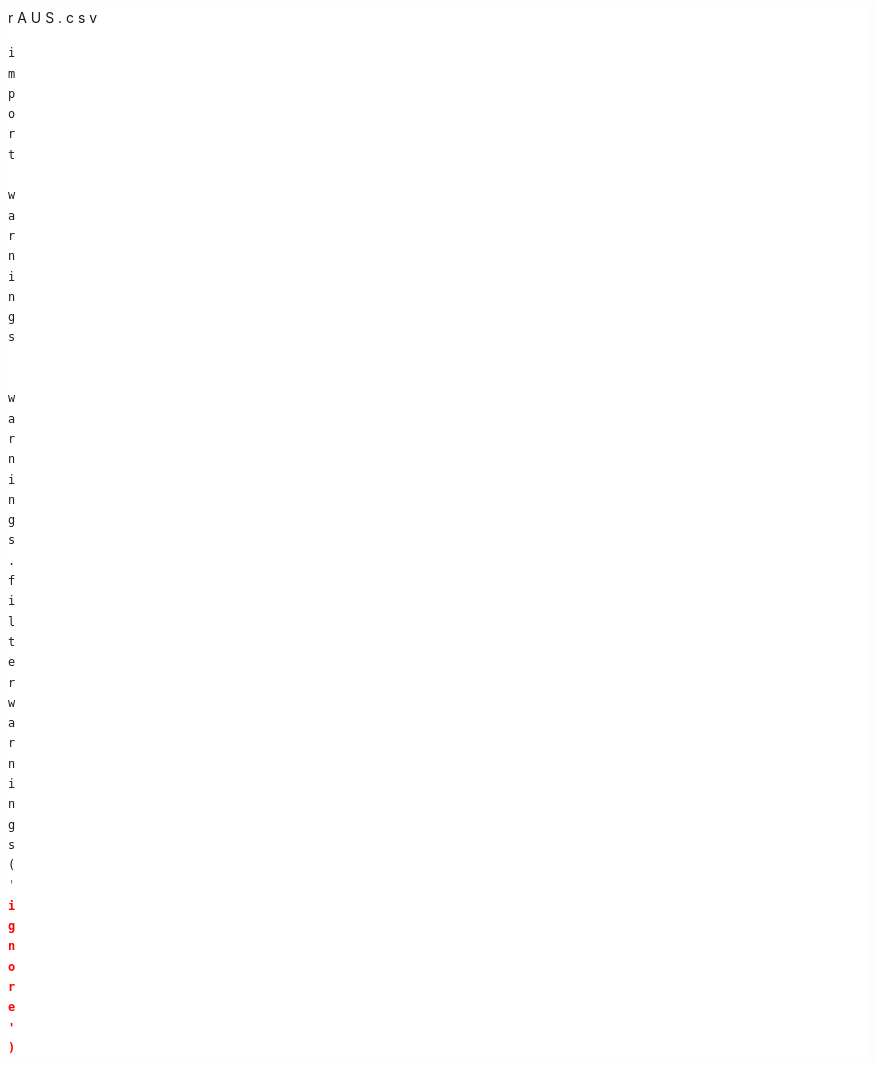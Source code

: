 r
A
U
S
.
c
s
v

</pre>

```python
i
m
p
o
r
t
 
w
a
r
n
i
n
g
s


w
a
r
n
i
n
g
s
.
f
i
l
t
e
r
w
a
r
n
i
n
g
s
(
'
i
g
n
o
r
e
'
)
```
